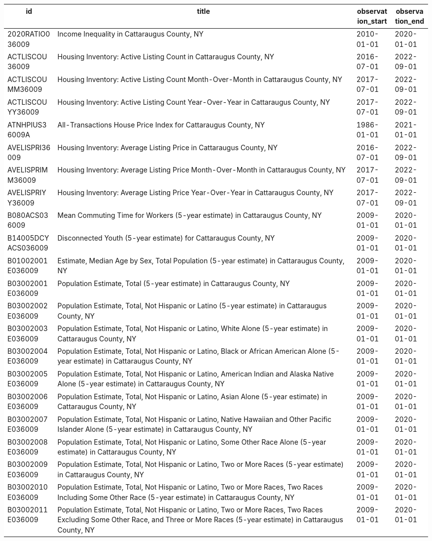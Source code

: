| id                        | title                                                                                                                                                                           | observation_start   | observation_end   |
|---------------------------|---------------------------------------------------------------------------------------------------------------------------------------------------------------------------------|---------------------|-------------------|
| 2020RATIO036009           | Income Inequality in Cattaraugus County, NY                                                                                                                                     | 2010-01-01          | 2020-01-01        |
| ACTLISCOU36009            | Housing Inventory: Active Listing Count in Cattaraugus County, NY                                                                                                               | 2016-07-01          | 2022-09-01        |
| ACTLISCOUMM36009          | Housing Inventory: Active Listing Count Month-Over-Month in Cattaraugus County, NY                                                                                              | 2017-07-01          | 2022-09-01        |
| ACTLISCOUYY36009          | Housing Inventory: Active Listing Count Year-Over-Year in Cattaraugus County, NY                                                                                                | 2017-07-01          | 2022-09-01        |
| ATNHPIUS36009A            | All-Transactions House Price Index for Cattaraugus County, NY                                                                                                                   | 1986-01-01          | 2021-01-01        |
| AVELISPRI36009            | Housing Inventory: Average Listing Price in Cattaraugus County, NY                                                                                                              | 2016-07-01          | 2022-09-01        |
| AVELISPRIMM36009          | Housing Inventory: Average Listing Price Month-Over-Month in Cattaraugus County, NY                                                                                             | 2017-07-01          | 2022-09-01        |
| AVELISPRIYY36009          | Housing Inventory: Average Listing Price Year-Over-Year in Cattaraugus County, NY                                                                                               | 2017-07-01          | 2022-09-01        |
| B080ACS036009             | Mean Commuting Time for Workers (5-year estimate) in Cattaraugus County, NY                                                                                                     | 2009-01-01          | 2020-01-01        |
| B14005DCYACS036009        | Disconnected Youth (5-year estimate) for Cattaraugus County, NY                                                                                                                 | 2009-01-01          | 2020-01-01        |
| B01002001E036009          | Estimate, Median Age by Sex, Total Population (5-year estimate) in Cattaraugus County, NY                                                                                       | 2009-01-01          | 2020-01-01        |
| B03002001E036009          | Population Estimate, Total (5-year estimate) in Cattaraugus County, NY                                                                                                          | 2009-01-01          | 2020-01-01        |
| B03002002E036009          | Population Estimate, Total, Not Hispanic or Latino (5-year estimate) in Cattaraugus County, NY                                                                                  | 2009-01-01          | 2020-01-01        |
| B03002003E036009          | Population Estimate, Total, Not Hispanic or Latino, White Alone (5-year estimate) in Cattaraugus County, NY                                                                     | 2009-01-01          | 2020-01-01        |
| B03002004E036009          | Population Estimate, Total, Not Hispanic or Latino, Black or African American Alone (5-year estimate) in Cattaraugus County, NY                                                 | 2009-01-01          | 2020-01-01        |
| B03002005E036009          | Population Estimate, Total, Not Hispanic or Latino, American Indian and Alaska Native Alone (5-year estimate) in Cattaraugus County, NY                                         | 2009-01-01          | 2020-01-01        |
| B03002006E036009          | Population Estimate, Total, Not Hispanic or Latino, Asian Alone (5-year estimate) in Cattaraugus County, NY                                                                     | 2009-01-01          | 2020-01-01        |
| B03002007E036009          | Population Estimate, Total, Not Hispanic or Latino, Native Hawaiian and Other Pacific Islander Alone (5-year estimate) in Cattaraugus County, NY                                | 2009-01-01          | 2020-01-01        |
| B03002008E036009          | Population Estimate, Total, Not Hispanic or Latino, Some Other Race Alone (5-year estimate) in Cattaraugus County, NY                                                           | 2009-01-01          | 2020-01-01        |
| B03002009E036009          | Population Estimate, Total, Not Hispanic or Latino, Two or More Races (5-year estimate) in Cattaraugus County, NY                                                               | 2009-01-01          | 2020-01-01        |
| B03002010E036009          | Population Estimate, Total, Not Hispanic or Latino, Two or More Races, Two Races Including Some Other Race (5-year estimate) in Cattaraugus County, NY                          | 2009-01-01          | 2020-01-01        |
| B03002011E036009          | Population Estimate, Total, Not Hispanic or Latino, Two or More Races, Two Races Excluding Some Other Race, and Three or More Races (5-year estimate) in Cattaraugus County, NY | 2009-01-01          | 2020-01-01        |